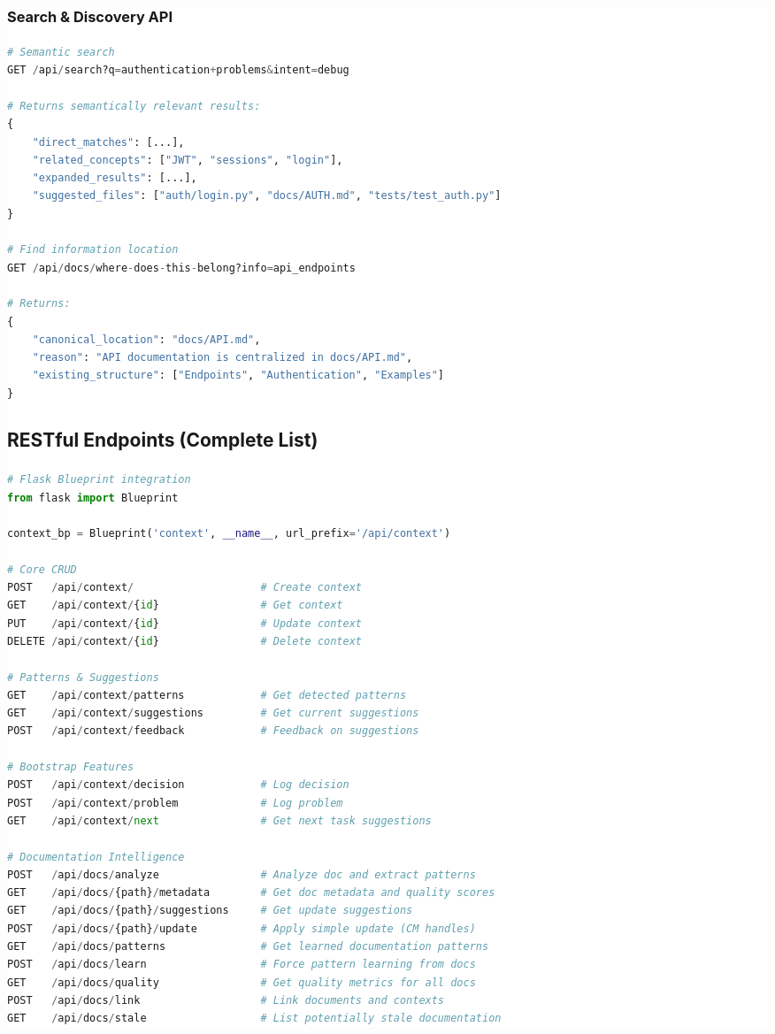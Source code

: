 ### Search & Discovery API

```python
# Semantic search
GET /api/search?q=authentication+problems&intent=debug

# Returns semantically relevant results:
{
    "direct_matches": [...],
    "related_concepts": ["JWT", "sessions", "login"],
    "expanded_results": [...],
    "suggested_files": ["auth/login.py", "docs/AUTH.md", "tests/test_auth.py"]
}

# Find information location
GET /api/docs/where-does-this-belong?info=api_endpoints

# Returns:
{
    "canonical_location": "docs/API.md",
    "reason": "API documentation is centralized in docs/API.md",
    "existing_structure": ["Endpoints", "Authentication", "Examples"]
}
```

## RESTful Endpoints (Complete List)

```python
# Flask Blueprint integration
from flask import Blueprint

context_bp = Blueprint('context', __name__, url_prefix='/api/context')

# Core CRUD
POST   /api/context/                    # Create context
GET    /api/context/{id}                # Get context
PUT    /api/context/{id}                # Update context
DELETE /api/context/{id}                # Delete context

# Patterns & Suggestions  
GET    /api/context/patterns            # Get detected patterns
GET    /api/context/suggestions         # Get current suggestions
POST   /api/context/feedback            # Feedback on suggestions

# Bootstrap Features
POST   /api/context/decision            # Log decision
POST   /api/context/problem             # Log problem
GET    /api/context/next                # Get next task suggestions

# Documentation Intelligence
POST   /api/docs/analyze                # Analyze doc and extract patterns
GET    /api/docs/{path}/metadata        # Get doc metadata and quality scores
GET    /api/docs/{path}/suggestions     # Get update suggestions
POST   /api/docs/{path}/update          # Apply simple update (CM handles)
GET    /api/docs/patterns               # Get learned documentation patterns
POST   /api/docs/learn                  # Force pattern learning from docs
GET    /api/docs/quality                # Get quality metrics for all docs
POST   /api/docs/link                   # Link documents and contexts
GET    /api/docs/stale                  # List potentially stale documentation
```
